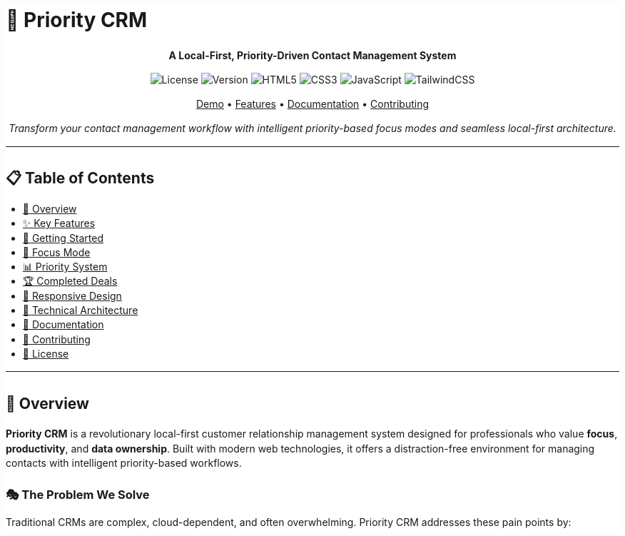# 🎯 Priority CRM

<div align="center">

**A Local-First, Priority-Driven Contact Management System**

![License](https://img.shields.io/badge/license-MIT-blue.svg)
![Version](https://img.shields.io/badge/version-1.0.0-green.svg)
![HTML5](https://img.shields.io/badge/HTML5-E34F26?style=flat&logo=html5&logoColor=white)
![CSS3](https://img.shields.io/badge/CSS3-1572B6?style=flat&logo=css3&logoColor=white)
![JavaScript](https://img.shields.io/badge/JavaScript-F7DF1E?style=flat&logo=javascript&logoColor=black)
![TailwindCSS](https://img.shields.io/badge/Tailwind_CSS-38B2AC?style=flat&logo=tailwind-css&logoColor=white)

[Demo](#-getting-started) • [Features](#-key-features) • [Documentation](#-documentation) • [Contributing](#-contributing)

*Transform your contact management workflow with intelligent priority-based focus modes and seamless local-first architecture.*

</div>

---

## 📋 Table of Contents

- [🌟 Overview](#-overview)
- [✨ Key Features](#-key-features)
- [🚀 Getting Started](#-getting-started)
- [🎯 Focus Mode](#-focus-mode)
- [📊 Priority System](#-priority-system)
- [🏆 Completed Deals](#-completed-deals)
- [📱 Responsive Design](#-responsive-design)
- [🔧 Technical Architecture](#-technical-architecture)
- [📖 Documentation](#-documentation)
- [🤝 Contributing](#-contributing)
- [📄 License](#-license)

---

## 🌟 Overview

**Priority CRM** is a revolutionary local-first customer relationship management system designed for professionals who value **focus**, **productivity**, and **data ownership**. Built with modern web technologies, it offers a distraction-free environment for managing contacts with intelligent priority-based workflows.

### 🎭 The Problem We Solve

Traditional CRMs are complex, cloud-dependent, and often overwhelming. Priority CRM addresses these pain points by:

